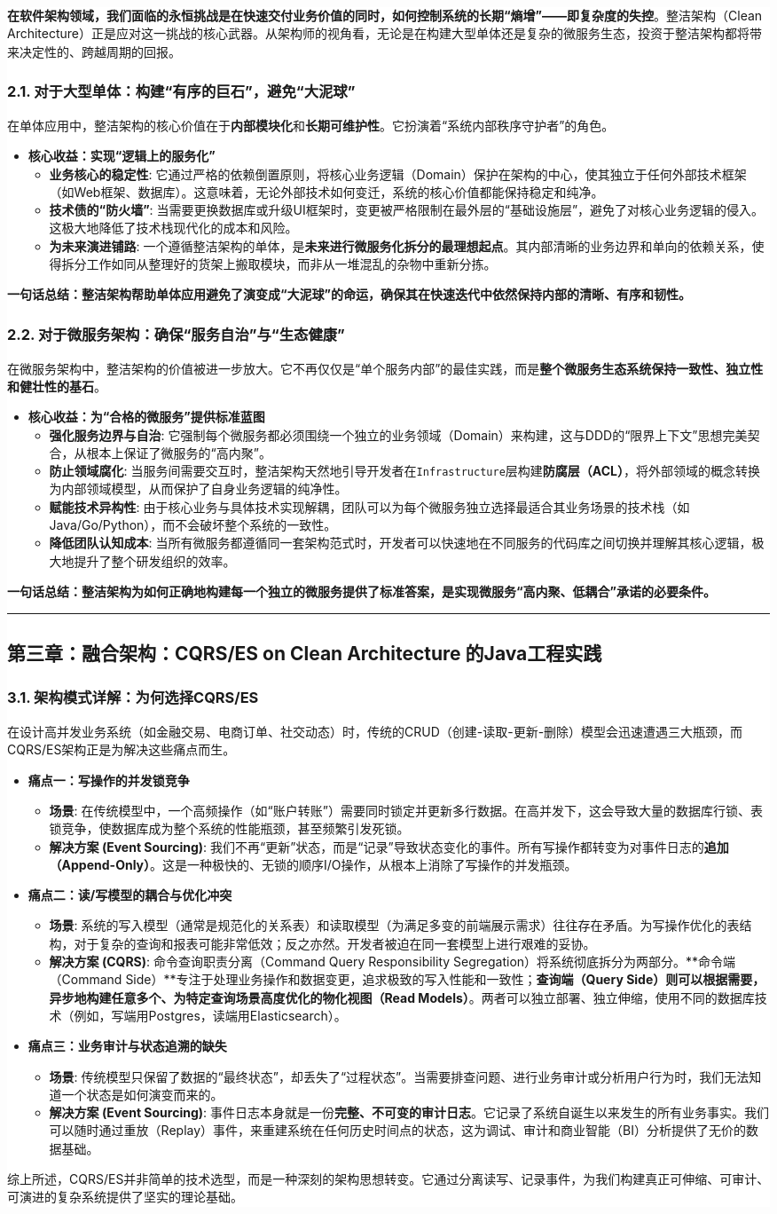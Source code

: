 **在软件架构领域，我们面临的永恒挑战是在快速交付业务价值的同时，如何控制系统的长期“熵增”——即复杂度的失控**。整洁架构（Clean Architecture）正是应对这一挑战的核心武器。从架构师的视角看，无论是在构建大型单体还是复杂的微服务生态，投资于整洁架构都将带来决定性的、跨越周期的回报。

### **2.1. 对于大型单体：构建“有序的巨石”，避免“大泥球”**

在单体应用中，整洁架构的核心价值在于**内部模块化**和**长期可维护性**。它扮演着“系统内部秩序守护者”的角色。

*   **核心收益：实现“逻辑上的服务化”**
    *   **业务核心的稳定性**: 它通过严格的依赖倒置原则，将核心业务逻辑（Domain）保护在架构的中心，使其独立于任何外部技术框架（如Web框架、数据库）。这意味着，无论外部技术如何变迁，系统的核心价值都能保持稳定和纯净。
    *   **技术债的“防火墙”**: 当需要更换数据库或升级UI框架时，变更被严格限制在最外层的“基础设施层”，避免了对核心业务逻辑的侵入。这极大地降低了技术栈现代化的成本和风险。
    *   **为未来演进铺路**: 一个遵循整洁架构的单体，是**未来进行微服务化拆分的最理想起点**。其内部清晰的业务边界和单向的依赖关系，使得拆分工作如同从整理好的货架上搬取模块，而非从一堆混乱的杂物中重新分拣。

**一句话总结：整洁架构帮助单体应用避免了演变成“大泥球”的命运，确保其在快速迭代中依然保持内部的清晰、有序和韧性。**

### **2.2. 对于微服务架构：确保“服务自治”与“生态健康”**

在微服务架构中，整洁架构的价值被进一步放大。它不再仅仅是“单个服务内部”的最佳实践，而是**整个微服务生态系统保持一致性、独立性和健壮性的基石**。

*   **核心收益：为“合格的微服务”提供标准蓝图**
    *   **强化服务边界与自治**: 它强制每个微服务都必须围绕一个独立的业务领域（Domain）来构建，这与DDD的“限界上下文”思想完美契合，从根本上保证了微服务的“高内聚”。
    *   **防止领域腐化**: 当服务间需要交互时，整洁架构天然地引导开发者在`Infrastructure`层构建**防腐层（ACL）**，将外部领域的概念转换为内部领域模型，从而保护了自身业务逻辑的纯净性。
    *   **赋能技术异构性**: 由于核心业务与具体技术实现解耦，团队可以为每个微服务独立选择最适合其业务场景的技术栈（如Java/Go/Python），而不会破坏整个系统的一致性。
    *   **降低团队认知成本**: 当所有微服务都遵循同一套架构范式时，开发者可以快速地在不同服务的代码库之间切换并理解其核心逻辑，极大地提升了整个研发组织的效率。

**一句话总结：整洁架构为如何正确地构建每一个独立的微服务提供了标准答案，是实现微服务“高内聚、低耦合”承诺的必要条件。**

---

## **第三章：融合架构：CQRS/ES on Clean Architecture 的Java工程实践**

### **3.1. 架构模式详解：为何选择CQRS/ES**

在设计高并发业务系统（如金融交易、电商订单、社交动态）时，传统的CRUD（创建-读取-更新-删除）模型会迅速遭遇三大瓶颈，而CQRS/ES架构正是为解决这些痛点而生。

*   **痛点一：写操作的并发锁竞争**
    *   **场景**: 在传统模型中，一个高频操作（如“账户转账”）需要同时锁定并更新多行数据。在高并发下，这会导致大量的数据库行锁、表锁竞争，使数据库成为整个系统的性能瓶颈，甚至频繁引发死锁。
    *   **解决方案 (Event Sourcing)**: 我们不再“更新”状态，而是“记录”导致状态变化的事件。所有写操作都转变为对事件日志的**追加（Append-Only）**。这是一种极快的、无锁的顺序I/O操作，从根本上消除了写操作的并发瓶颈。

*   **痛点二：读/写模型的耦合与优化冲突**
    *   **场景**: 系统的写入模型（通常是规范化的关系表）和读取模型（为满足多变的前端展示需求）往往存在矛盾。为写操作优化的表结构，对于复杂的查询和报表可能非常低效；反之亦然。开发者被迫在同一套模型上进行艰难的妥协。
    *   **解决方案 (CQRS)**: 命令查询职责分离（Command Query Responsibility Segregation）将系统彻底拆分为两部分。**命令端（Command Side）**专注于处理业务操作和数据变更，追求极致的写入性能和一致性；**查询端（Query Side）**则可以根据需要，异步地构建任意多个、为特定查询场景高度优化的**物化视图（Read Models）**。两者可以独立部署、独立伸缩，使用不同的数据库技术（例如，写端用Postgres，读端用Elasticsearch）。

*   **痛点三：业务审计与状态追溯的缺失**
    *   **场景**: 传统模型只保留了数据的“最终状态”，却丢失了“过程状态”。当需要排查问题、进行业务审计或分析用户行为时，我们无法知道一个状态是如何演变而来的。
    *   **解决方案 (Event Sourcing)**: 事件日志本身就是一份**完整、不可变的审计日志**。它记录了系统自诞生以来发生的所有业务事实。我们可以随时通过重放（Replay）事件，来重建系统在任何历史时间点的状态，这为调试、审计和商业智能（BI）分析提供了无价的数据基础。

综上所述，CQRS/ES并非简单的技术选型，而是一种深刻的架构思想转变。它通过分离读写、记录事件，为我们构建真正可伸缩、可审计、可演进的复杂系统提供了坚实的理论基础。
